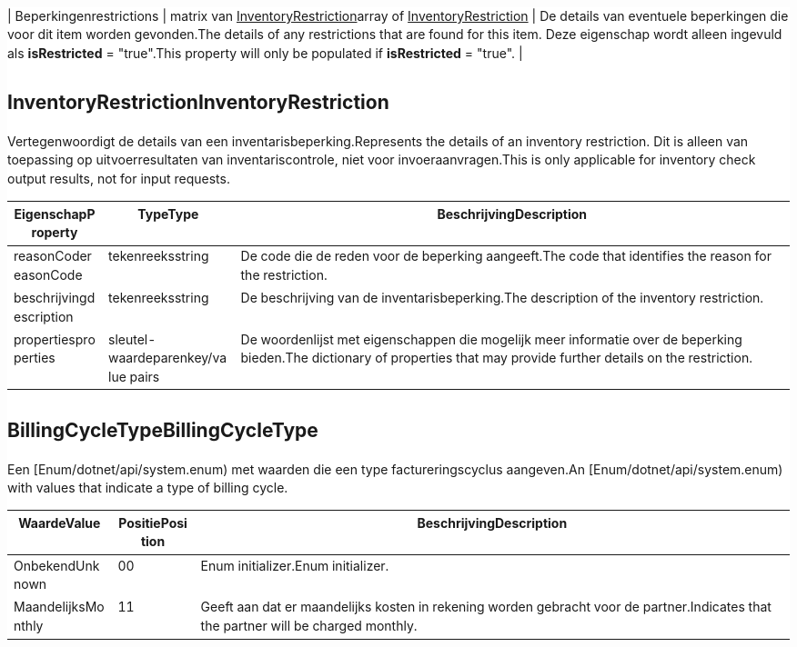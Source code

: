 | <span data-ttu-id="56fb3-317">Beperkingen</span><span class="sxs-lookup"><span data-stu-id="56fb3-317">restrictions</span></span>     | <span data-ttu-id="56fb3-318">matrix van [InventoryRestriction](#inventoryrestriction)</span><span class="sxs-lookup"><span data-stu-id="56fb3-318">array of [InventoryRestriction](#inventoryrestriction)</span></span>            | <span data-ttu-id="56fb3-319">De details van eventuele beperkingen die voor dit item worden gevonden.</span><span class="sxs-lookup"><span data-stu-id="56fb3-319">The details of any restrictions that are found for this item.</span></span> <span data-ttu-id="56fb3-320">Deze eigenschap wordt alleen ingevuld als **isRestricted** = "true".</span><span class="sxs-lookup"><span data-stu-id="56fb3-320">This property will only be populated if **isRestricted** = "true".</span></span> |

## <a name="inventoryrestriction"></a><span data-ttu-id="56fb3-321">InventoryRestriction</span><span class="sxs-lookup"><span data-stu-id="56fb3-321">InventoryRestriction</span></span>

<span data-ttu-id="56fb3-322">Vertegenwoordigt de details van een inventarisbeperking.</span><span class="sxs-lookup"><span data-stu-id="56fb3-322">Represents the details of an inventory restriction.</span></span> <span data-ttu-id="56fb3-323">Dit is alleen van toepassing op uitvoerresultaten van inventariscontrole, niet voor invoeraanvragen.</span><span class="sxs-lookup"><span data-stu-id="56fb3-323">This is only applicable for inventory check output results, not for input requests.</span></span>

| <span data-ttu-id="56fb3-324">Eigenschap</span><span class="sxs-lookup"><span data-stu-id="56fb3-324">Property</span></span>         | <span data-ttu-id="56fb3-325">Type</span><span class="sxs-lookup"><span data-stu-id="56fb3-325">Type</span></span>                  | <span data-ttu-id="56fb3-326">Beschrijving</span><span class="sxs-lookup"><span data-stu-id="56fb3-326">Description</span></span>                                                                                 |
|------------------|-----------------------|---------------------------------------------------------------------------------------------|
| <span data-ttu-id="56fb3-327">reasonCode</span><span class="sxs-lookup"><span data-stu-id="56fb3-327">reasonCode</span></span>       | <span data-ttu-id="56fb3-328">tekenreeks</span><span class="sxs-lookup"><span data-stu-id="56fb3-328">string</span></span>                | <span data-ttu-id="56fb3-329">De code die de reden voor de beperking aangeeft.</span><span class="sxs-lookup"><span data-stu-id="56fb3-329">The code that identifies the reason for the restriction.</span></span>                                    |
| <span data-ttu-id="56fb3-330">beschrijving</span><span class="sxs-lookup"><span data-stu-id="56fb3-330">description</span></span>      | <span data-ttu-id="56fb3-331">tekenreeks</span><span class="sxs-lookup"><span data-stu-id="56fb3-331">string</span></span>                | <span data-ttu-id="56fb3-332">De beschrijving van de inventarisbeperking.</span><span class="sxs-lookup"><span data-stu-id="56fb3-332">The description of the inventory restriction.</span></span>                                               |
| <span data-ttu-id="56fb3-333">properties</span><span class="sxs-lookup"><span data-stu-id="56fb3-333">properties</span></span>       | <span data-ttu-id="56fb3-334">sleutel-waardeparen</span><span class="sxs-lookup"><span data-stu-id="56fb3-334">key/value pairs</span></span>       | <span data-ttu-id="56fb3-335">De woordenlijst met eigenschappen die mogelijk meer informatie over de beperking bieden.</span><span class="sxs-lookup"><span data-stu-id="56fb3-335">The dictionary of properties that may provide further details on the restriction.</span></span>           |

## <a name="billingcycletype"></a><span data-ttu-id="56fb3-336">BillingCycleType</span><span class="sxs-lookup"><span data-stu-id="56fb3-336">BillingCycleType</span></span>

<span data-ttu-id="56fb3-337">Een [Enum/dotnet/api/system.enum) met waarden die een type factureringscyclus aangeven.</span><span class="sxs-lookup"><span data-stu-id="56fb3-337">An [Enum/dotnet/api/system.enum) with values that indicate a type of billing cycle.</span></span>

| <span data-ttu-id="56fb3-338">Waarde</span><span class="sxs-lookup"><span data-stu-id="56fb3-338">Value</span></span>              | <span data-ttu-id="56fb3-339">Positie</span><span class="sxs-lookup"><span data-stu-id="56fb3-339">Position</span></span>     | <span data-ttu-id="56fb3-340">Beschrijving</span><span class="sxs-lookup"><span data-stu-id="56fb3-340">Description</span></span>                                                                                |
|--------------------|--------------|--------------------------------------------------------------------------------------------|
| <span data-ttu-id="56fb3-341">Onbekend</span><span class="sxs-lookup"><span data-stu-id="56fb3-341">Unknown</span></span>            | <span data-ttu-id="56fb3-342">0</span><span class="sxs-lookup"><span data-stu-id="56fb3-342">0</span></span>            | <span data-ttu-id="56fb3-343">Enum initializer.</span><span class="sxs-lookup"><span data-stu-id="56fb3-343">Enum initializer.</span></span>                                                                          |
| <span data-ttu-id="56fb3-344">Maandelijks</span><span class="sxs-lookup"><span data-stu-id="56fb3-344">Monthly</span></span>            | <span data-ttu-id="56fb3-345">1</span><span class="sxs-lookup"><span data-stu-id="56fb3-345">1</span></span>            | <span data-ttu-id="56fb3-346">Geeft aan dat er maandelijks kosten in rekening worden gebracht voor de partner.</span><span class="sxs-lookup"><span data-stu-id="56fb3-346">Indicates that the partner will be charged monthly.</span></span>                                        |